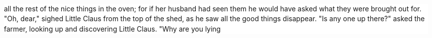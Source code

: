 all
the
rest
of
the
nice
things
in
the
oven;
for
if
her
husband
had
seen
them
he
would
have
asked
what
they
were
brought
out
for.
"Oh,
dear,"
sighed
Little
Claus
from
the
top
of
the
shed,
as
he
saw
all
the
good
things
disappear.
"Is
any
one
up
there?"
asked
the
farmer,
looking
up
and
discovering
Little
Claus.
"Why
are
you
lying